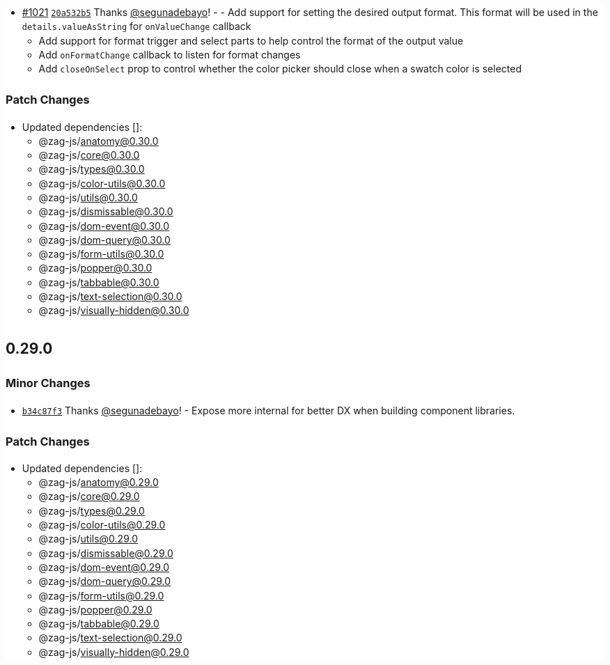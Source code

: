 - [#1021](https://github.com/chakra-ui/zag/pull/1021)
  [`20a532b5`](https://github.com/chakra-ui/zag/commit/20a532b513f5ad0d873a1ebed6d0df9894d87872) Thanks
  [@segunadebayo](https://github.com/segunadebayo)! - - Add support for setting the desired output format. This format
  will be used in the `details.valueAsString` for `onValueChange` callback
  - Add support for format trigger and select parts to help control the format of the output value
  - Add `onFormatChange` callback to listen for format changes
  - Add `closeOnSelect` prop to control whether the color picker should close when a swatch color is selected

### Patch Changes

- Updated dependencies []:
  - @zag-js/anatomy@0.30.0
  - @zag-js/core@0.30.0
  - @zag-js/types@0.30.0
  - @zag-js/color-utils@0.30.0
  - @zag-js/utils@0.30.0
  - @zag-js/dismissable@0.30.0
  - @zag-js/dom-event@0.30.0
  - @zag-js/dom-query@0.30.0
  - @zag-js/form-utils@0.30.0
  - @zag-js/popper@0.30.0
  - @zag-js/tabbable@0.30.0
  - @zag-js/text-selection@0.30.0
  - @zag-js/visually-hidden@0.30.0

## 0.29.0

### Minor Changes

- [`b34c87f3`](https://github.com/chakra-ui/zag/commit/b34c87f30dd2803fa42551eac135b712814d661c) Thanks
  [@segunadebayo](https://github.com/segunadebayo)! - Expose more internal for better DX when building component
  libraries.

### Patch Changes

- Updated dependencies []:
  - @zag-js/anatomy@0.29.0
  - @zag-js/core@0.29.0
  - @zag-js/types@0.29.0
  - @zag-js/color-utils@0.29.0
  - @zag-js/utils@0.29.0
  - @zag-js/dismissable@0.29.0
  - @zag-js/dom-event@0.29.0
  - @zag-js/dom-query@0.29.0
  - @zag-js/form-utils@0.29.0
  - @zag-js/popper@0.29.0
  - @zag-js/tabbable@0.29.0
  - @zag-js/text-selection@0.29.0
  - @zag-js/visually-hidden@0.29.0
